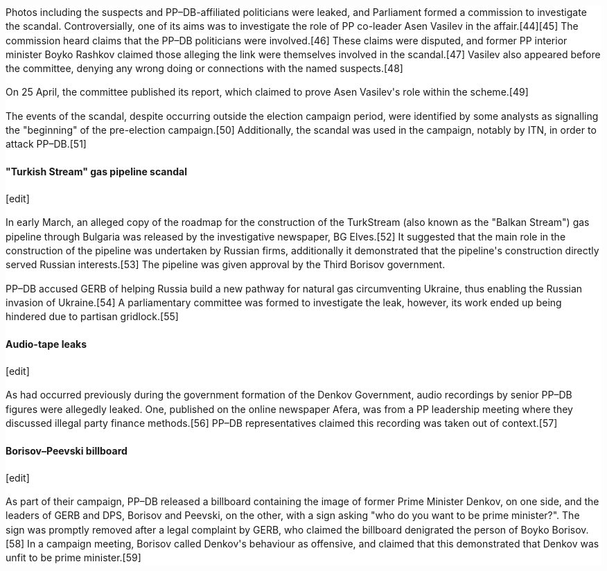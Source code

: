 Photos including the suspects and PP–DB-affiliated politicians were leaked,
and Parliament formed a commission to investigate the scandal.
Controversially, one of its aims was to investigate the role of PP co-leader
Asen Vasilev in the affair.[44][45] The commission heard claims that the PP–DB
politicians were involved.[46] These claims were disputed, and former PP
interior minister Boyko Rashkov claimed those alleging the link were
themselves involved in the scandal.[47] Vasilev also appeared before the
committee, denying any wrong doing or connections with the named suspects.[48]

On 25 April, the committee published its report, which claimed to prove Asen
Vasilev's role within the scheme.[49]

The events of the scandal, despite occurring outside the election campaign
period, were identified by some analysts as signalling the "beginning" of the
pre-election campaign.[50] Additionally, the scandal was used in the campaign,
notably by ITN, in order to attack PP–DB.[51]

#### "Turkish Stream" gas pipeline scandal

[edit]

In early March, an alleged copy of the roadmap for the construction of the
TurkStream (also known as the "Balkan Stream") gas pipeline through Bulgaria
was released by the investigative newspaper, BG Elves.[52] It suggested that
the main role in the construction of the pipeline was undertaken by Russian
firms, additionally it demonstrated that the pipeline's construction directly
served Russian interests.[53] The pipeline was given approval by the Third
Borisov government.

PP–DB accused GERB of helping Russia build a new pathway for natural gas
circumventing Ukraine, thus enabling the Russian invasion of Ukraine.[54] A
parliamentary committee was formed to investigate the leak, however, its work
ended up being hindered due to partisan gridlock.[55]

#### Audio-tape leaks

[edit]

As had occurred previously during the government formation of the Denkov
Government, audio recordings by senior PP–DB figures were allegedly leaked.
One, published on the online newspaper Afera, was from a PP leadership meeting
where they discussed illegal party finance methods.[56] PP–DB representatives
claimed this recording was taken out of context.[57]

#### Borisov–Peevski billboard

[edit]

As part of their campaign, PP–DB released a billboard containing the image of
former Prime Minister Denkov, on one side, and the leaders of GERB and DPS,
Borisov and Peevski, on the other, with a sign asking "who do you want to be
prime minister?". The sign was promptly removed after a legal complaint by
GERB, who claimed the billboard denigrated the person of Boyko Borisov.[58] In
a campaign meeting, Borisov called Denkov's behaviour as offensive, and
claimed that this demonstrated that Denkov was unfit to be prime minister.[59]
